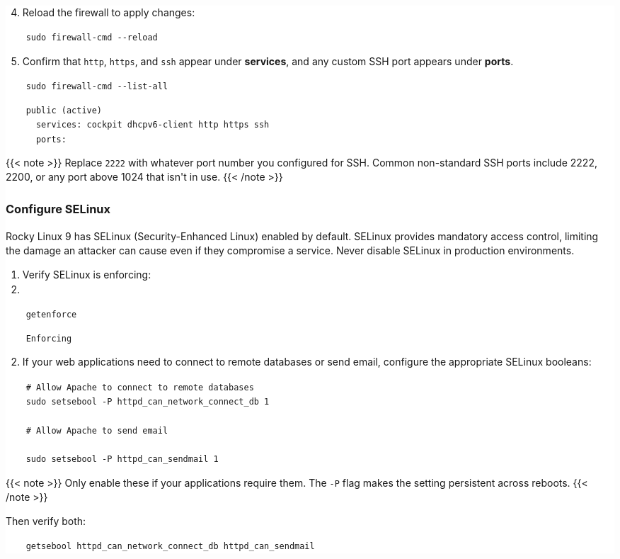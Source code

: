 4. Reload the firewall to apply changes:
```command
    sudo firewall-cmd --reload
```

5. Confirm that `http`, `https`, and `ssh` appear under **services**, and any custom SSH port appears under **ports**.
```command
    sudo firewall-cmd --list-all
```

```output
    public (active)
      services: cockpit dhcpv6-client http https ssh
      ports:
```
{{< note >}}
Replace `2222` with whatever port number you configured for SSH. Common non-standard SSH ports include 2222, 2200, or any port above 1024 that isn't in use.
{{< /note >}}

### Configure SELinux

Rocky Linux 9 has SELinux (Security-Enhanced Linux) enabled by default. SELinux provides mandatory access control, limiting the damage an attacker can cause even if they compromise a service. Never disable SELinux in production environments.

1. Verify SELinux is enforcing:
2.
```command
    getenforce
```

```output
    Enforcing
```

2. If your web applications need to connect to remote databases or send email, configure the appropriate SELinux booleans:

```command
    # Allow Apache to connect to remote databases
    sudo setsebool -P httpd_can_network_connect_db 1

    # Allow Apache to send email

    sudo setsebool -P httpd_can_sendmail 1
```

{{< note >}}
Only enable these if your applications require them. The `-P` flag makes the setting persistent across reboots.
{{< /note >}}

Then verify both:

```command
    getsebool httpd_can_network_connect_db httpd_can_sendmail
```
